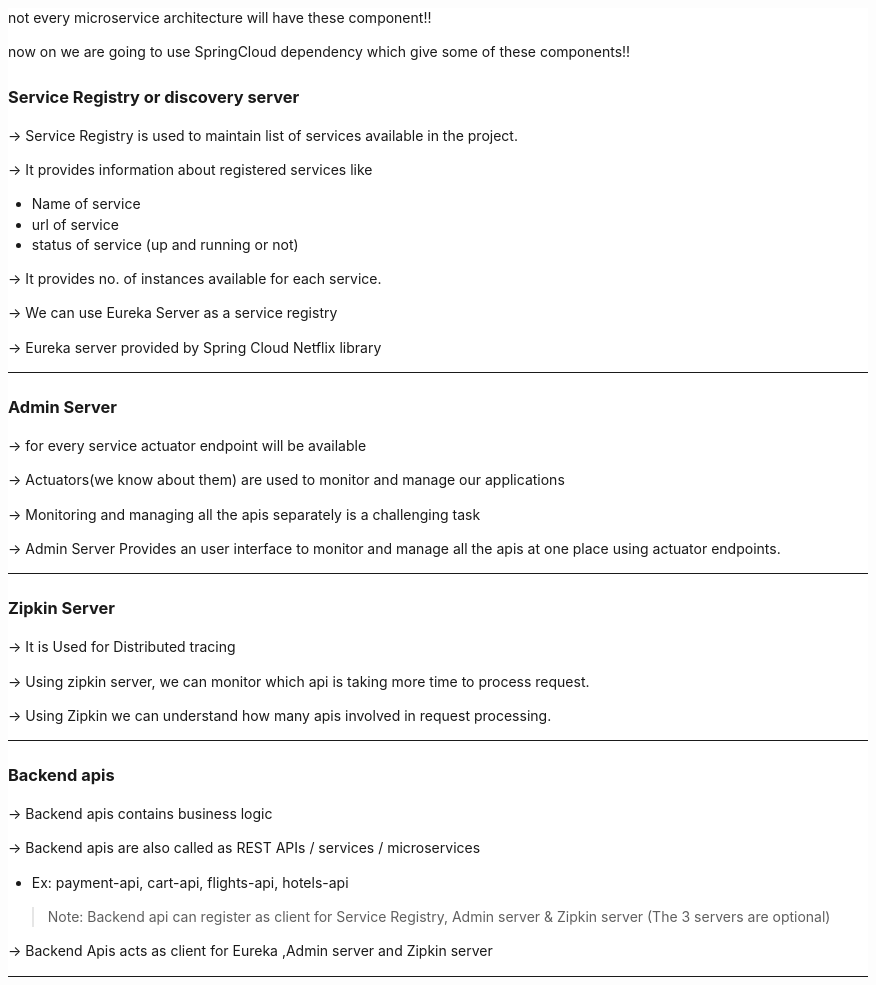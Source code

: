 not every microservice architecture will have these component!!

now on we are going to use SpringCloud dependency which give some of these components!!

### Service Registry or discovery server


-> Service Registry is used to maintain list of services available in the project.

-> It provides information about registered services like

- Name of service
- url of service
- status of service (up and running or not)

-> It provides no. of instances available for each service.

-> We can use Eureka Server as a service registry

-> Eureka server provided by Spring Cloud Netflix library

---

### Admin Server

-> for every service actuator endpoint will be available

-> Actuators(we know about them)  are used to monitor and manage our applications

-> Monitoring and managing all the apis separately is a challenging task

-> Admin Server Provides an user interface to monitor and manage all the apis at one place using actuator endpoints.

---

### Zipkin Server

-> It is Used for Distributed tracing

-> Using zipkin server, we can monitor which api is taking more time to process request.

-> Using Zipkin we can understand how many apis involved in request processing.


---

### Backend apis


-> Backend apis contains business logic

-> Backend apis are also called as REST APIs / services / microservices

- Ex: payment-api, cart-api, flights-api, hotels-api

>Note: Backend api can register as client for Service Registry, Admin server & Zipkin server (The 3 servers are optional)

-> Backend Apis acts as client for Eureka ,Admin server and Zipkin server

---